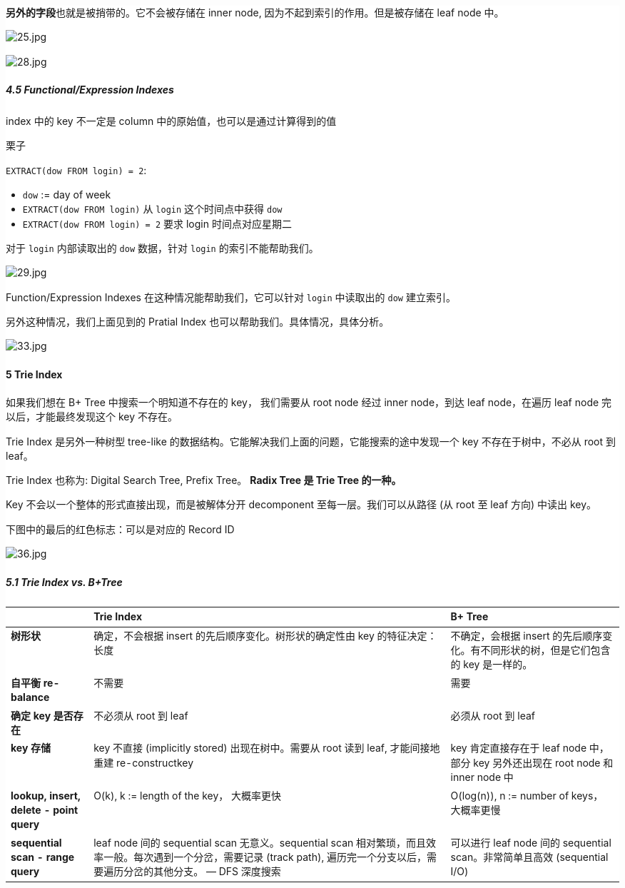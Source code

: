 **另外的字段**也就是被捎带的。它不会被存储在 inner node, 因为不起到索引的作用。但是被存储在 leaf node 中。

![25.jpg](C:/Users/xf/Desktop/CMU15445/pictures/25-1661073169540104.jpg)

![28.jpg](C:/Users/xf/Desktop/CMU15445/pictures/28-16610731695365.jpg)

##### 4.5 Functional/Expression Indexes

index 中的 key 不一定是 column 中的原始值，也可以是通过计算得到的值

栗子

`EXTRACT(dow FROM login) = 2`:

- `dow` := day of week
- `EXTRACT(dow FROM login)` 从 `login` 这个时间点中获得 `dow`
- `EXTRACT(dow FROM login) = 2` 要求 login 时间点对应星期二

对于 `login` 内部读取出的 `dow` 数据，针对 `login` 的索引不能帮助我们。

![29.jpg](C:/Users/xf/Desktop/CMU15445/pictures/29-16610731695366.jpg)

Function/Expression Indexes 在这种情况能帮助我们，它可以针对 `login` 中读取出的 `dow` 建立索引。

另外这种情况，我们上面见到的 Pratial Index 也可以帮助我们。具体情况，具体分析。

![33.jpg](C:/Users/xf/Desktop/CMU15445/pictures/33-16610731695367.jpg)

#### 5 Trie Index

如果我们想在 B+ Tree 中搜索一个明知道不存在的 key， 我们需要从 root node 经过 inner node，到达 leaf node，在遍历 leaf node 完以后，才能最终发现这个 key 不存在。

Trie Index 是另外一种树型 tree-like 的数据结构。它能解决我们上面的问题，它能搜索的途中发现一个 key 不存在于树中，不必从 root 到 leaf。

Trie Index 也称为: Digital Search Tree, Prefix Tree。 **Radix Tree 是 Trie Tree 的一种。**

Key 不会以一个整体的形式直接出现，而是被解体分开 decomponent 至每一层。我们可以从路径 (从 root 至 leaf 方向) 中读出 key。

下图中的最后的红色标志：可以是对应的 Record ID

![36.jpg](C:/Users/xf/Desktop/CMU15445/pictures/36-16610731695368.jpg)

##### 5.1 Trie Index vs. B+Tree

|                                          | Trie Index                                                   | B+ Tree                                                      |
| :--------------------------------------- | :----------------------------------------------------------- | :----------------------------------------------------------- |
| **树形状**                               | 确定，不会根据 insert 的先后顺序变化。树形状的确定性由 key 的特征决定：长度 | 不确定，会根据 insert 的先后顺序变化。有不同形状的树，但是它们包含的 key 是一样的。 |
| **自平衡 re-balance**                    | 不需要                                                       | 需要                                                         |
| **确定 key 是否存在**                    | 不必须从 root 到 leaf                                        | 必须从 root 到 leaf                                          |
| **key 存储**                             | key 不直接 (implicitly stored) 出现在树中。需要从 root 读到 leaf, 才能间接地重建 re-constructkey | key 肯定直接存在于 leaf node 中，部分 key 另外还出现在 root node 和 inner node 中 |
| **lookup, insert, delete - point query** | O(k), k := length of the key， 大概率更快                    | O(log⁡(n)), n := number of keys， 大概率更慢                  |
| **sequential scan - range query**        | leaf node 间的 sequential scan 无意义。sequential scan 相对繁琐，而且效率一般。每次遇到一个分岔，需要记录 (track path), 遍历完一个分支以后，需要遍历分岔的其他分支。 — DFS 深度搜索 | 可以进行 leaf node 间的 sequential scan。非常简单且高效 (sequential I/O) |
